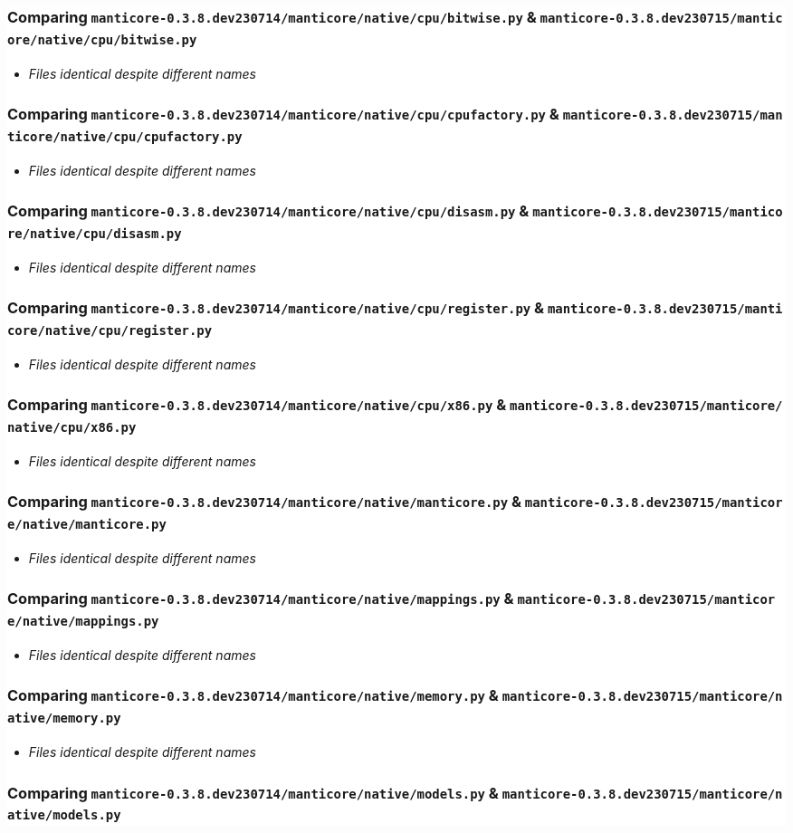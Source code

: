 ### Comparing `manticore-0.3.8.dev230714/manticore/native/cpu/bitwise.py` & `manticore-0.3.8.dev230715/manticore/native/cpu/bitwise.py`

 * *Files identical despite different names*

### Comparing `manticore-0.3.8.dev230714/manticore/native/cpu/cpufactory.py` & `manticore-0.3.8.dev230715/manticore/native/cpu/cpufactory.py`

 * *Files identical despite different names*

### Comparing `manticore-0.3.8.dev230714/manticore/native/cpu/disasm.py` & `manticore-0.3.8.dev230715/manticore/native/cpu/disasm.py`

 * *Files identical despite different names*

### Comparing `manticore-0.3.8.dev230714/manticore/native/cpu/register.py` & `manticore-0.3.8.dev230715/manticore/native/cpu/register.py`

 * *Files identical despite different names*

### Comparing `manticore-0.3.8.dev230714/manticore/native/cpu/x86.py` & `manticore-0.3.8.dev230715/manticore/native/cpu/x86.py`

 * *Files identical despite different names*

### Comparing `manticore-0.3.8.dev230714/manticore/native/manticore.py` & `manticore-0.3.8.dev230715/manticore/native/manticore.py`

 * *Files identical despite different names*

### Comparing `manticore-0.3.8.dev230714/manticore/native/mappings.py` & `manticore-0.3.8.dev230715/manticore/native/mappings.py`

 * *Files identical despite different names*

### Comparing `manticore-0.3.8.dev230714/manticore/native/memory.py` & `manticore-0.3.8.dev230715/manticore/native/memory.py`

 * *Files identical despite different names*

### Comparing `manticore-0.3.8.dev230714/manticore/native/models.py` & `manticore-0.3.8.dev230715/manticore/native/models.py`
